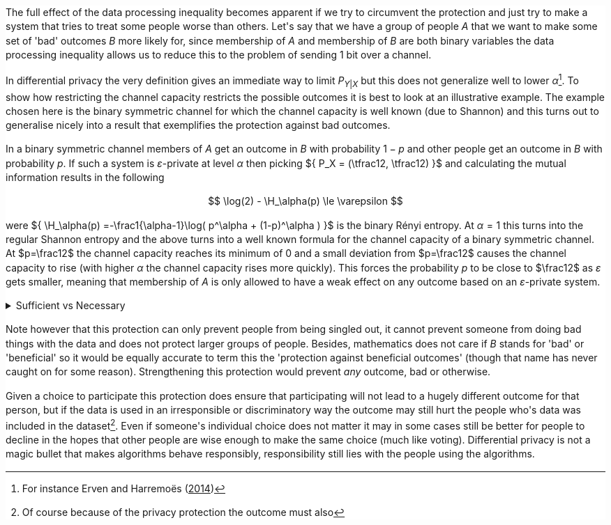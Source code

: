 The full effect of the data processing inequality becomes apparent if we
try to circumvent the protection and just try to make a system that
tries to treat some people worse than others. Let's say that we have a
group of people $A$ that we want to make some set of 'bad' outcomes $B$
more likely for, since membership of $A$ and membership of $B$ are both
binary variables the data processing inequality allows us to reduce this
to the problem of sending 1 bit over a channel.

In differential privacy the very definition gives an immediate way to
limit $P_{Y|X}$ but this does not generalize well to lower $\alpha$[^5].
To show how restricting the channel capacity restricts the possible
outcomes it is best to look at an illustrative example. The example
chosen here is the binary symmetric channel for which the channel
capacity is well known (due to Shannon) and this turns out to generalise
nicely into a result that exemplifies the protection against bad
outcomes.

In a binary symmetric channel members of $A$ get an outcome in $B$ with
probability $1-p$ and other people get an outcome in $B$ with
probability $p$. If such a system is $\varepsilon$-private at level
$\alpha$ then picking ${ P_X = (\tfrac12, \tfrac12) }$ and calculating
the mutual information results in the following

$$
\log(2) - \H_\alpha(p) \le \varepsilon
$$

were
${ \H_\alpha(p) =-\frac1{\alpha-1}\log( p^\alpha + (1-p)^\alpha ) }$ is
the binary Rényi entropy. At $\alpha=1$ this turns into the regular
Shannon entropy and the above turns into a well known formula for the
channel capacity of a binary symmetric channel. At $p=\frac12$ the
channel capacity reaches its minimum of $0$ and a small deviation from
$p=\frac12$ causes the channel capacity to rise (with higher $\alpha$
the channel capacity rises more quickly). This forces the probability
$p$ to be close to $\frac12$ as $\varepsilon$ gets smaller, meaning that
membership of $A$ is only allowed to have a weak effect on any outcome
based on an $\varepsilon$-private system.

<details><summary>
Sufficient vs Necessary
</summary></details>
<p>

Note however that this protection can only prevent people from being
singled out, it cannot prevent someone from doing bad things with the
data and does not protect larger groups of people. Besides, mathematics
does not care if $B$ stands for 'bad' or 'beneficial' so it would be
equally accurate to term this the 'protection against beneficial
outcomes' (though that name has never caught on for some reason).
Strengthening this protection would prevent *any* outcome, bad or
otherwise.

Given a choice to participate this protection does ensure that
participating will not lead to a hugely different outcome for that
person, but if the data is used in an irresponsible or discriminatory
way the outcome may still hurt the people who's data was included in the
dataset[^6]. Even if someone's individual choice does not matter it may
in some cases still be better for people to decline in the hopes that
other people are wise enough to make the same choice (much like voting).
Differential privacy is not a magic bullet that makes algorithms behave
responsibly, responsibility still lies with the people using the
algorithms.


[^1]: In the following there will be some shenanigans going as to what
[^2]: Because of Markov's inequality
[^3]: Gaussian noise is easy to generalize to higher dimensions, and
[^4]: It is conventional to do all of this with powers of 2 instead of
[^5]: For instance Erven and Harremoës ([2014](#ref-van_Erven_2014))
[^6]: Of course because of the privacy protection the outcome must also
[^7]: The $\frac1{\alpha-1} = \sum_i \frac1{\alpha_i - 1}$ condition